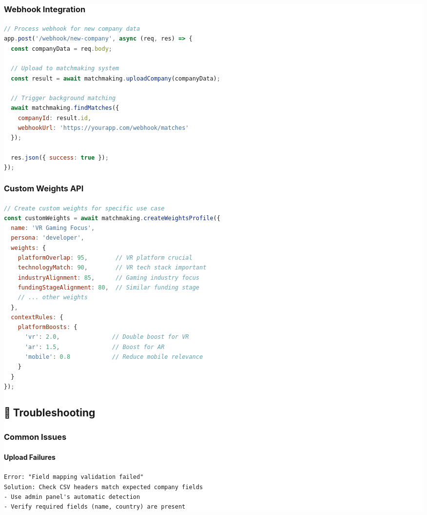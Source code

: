 ### Webhook Integration
```javascript
// Process webhook for new company data
app.post('/webhook/new-company', async (req, res) => {
  const companyData = req.body;

  // Upload to matchmaking system
  const result = await matchmaking.uploadCompany(companyData);

  // Trigger background matching
  await matchmaking.findMatches({
    companyId: result.id,
    webhookUrl: 'https://yourapp.com/webhook/matches'
  });

  res.json({ success: true });
});
```

### Custom Weights API
```javascript
// Create custom weights for specific use case
const customWeights = await matchmaking.createWeightsProfile({
  name: 'VR Gaming Focus',
  persona: 'developer',
  weights: {
    platformOverlap: 95,        // VR platform crucial
    technologyMatch: 90,        // VR tech stack important
    industryAlignment: 85,      // Gaming industry focus
    fundingStageAlignment: 80,  // Similar funding stage
    // ... other weights
  },
  contextRules: {
    platformBoosts: {
      'vr': 2.0,               // Double boost for VR
      'ar': 1.5,               // Boost for AR
      'mobile': 0.8            // Reduce mobile relevance
    }
  }
});
```

## 🐛 Troubleshooting

### Common Issues

#### Upload Failures
```
Error: "Field mapping validation failed"
Solution: Check CSV headers match expected company fields
- Use admin panel's automatic detection
- Verify required fields (name, country) are present
```

